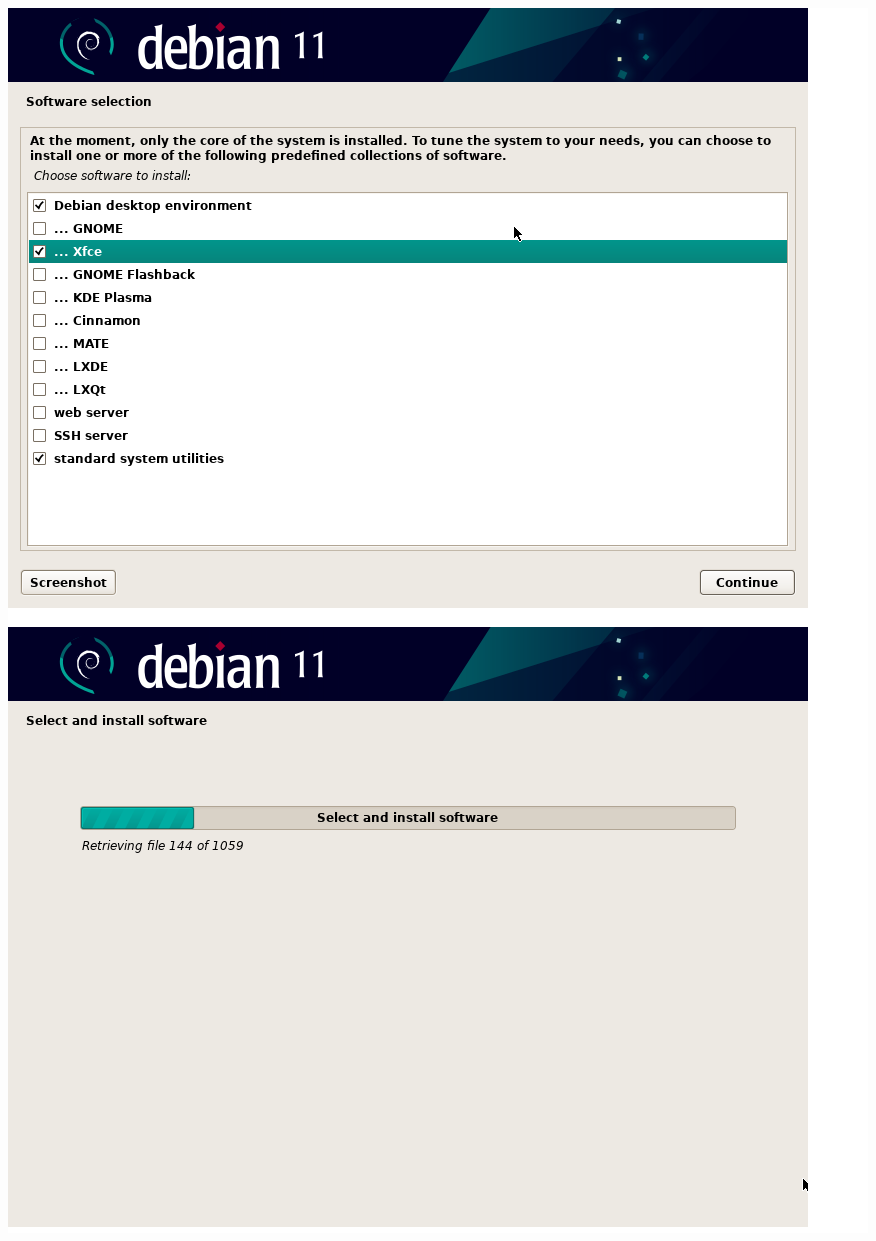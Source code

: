 ![alt text](./images/VirtualBox_Debian_11.5-83.png)

![alt text](./images/VirtualBox_Debian_11.5-84.png)
